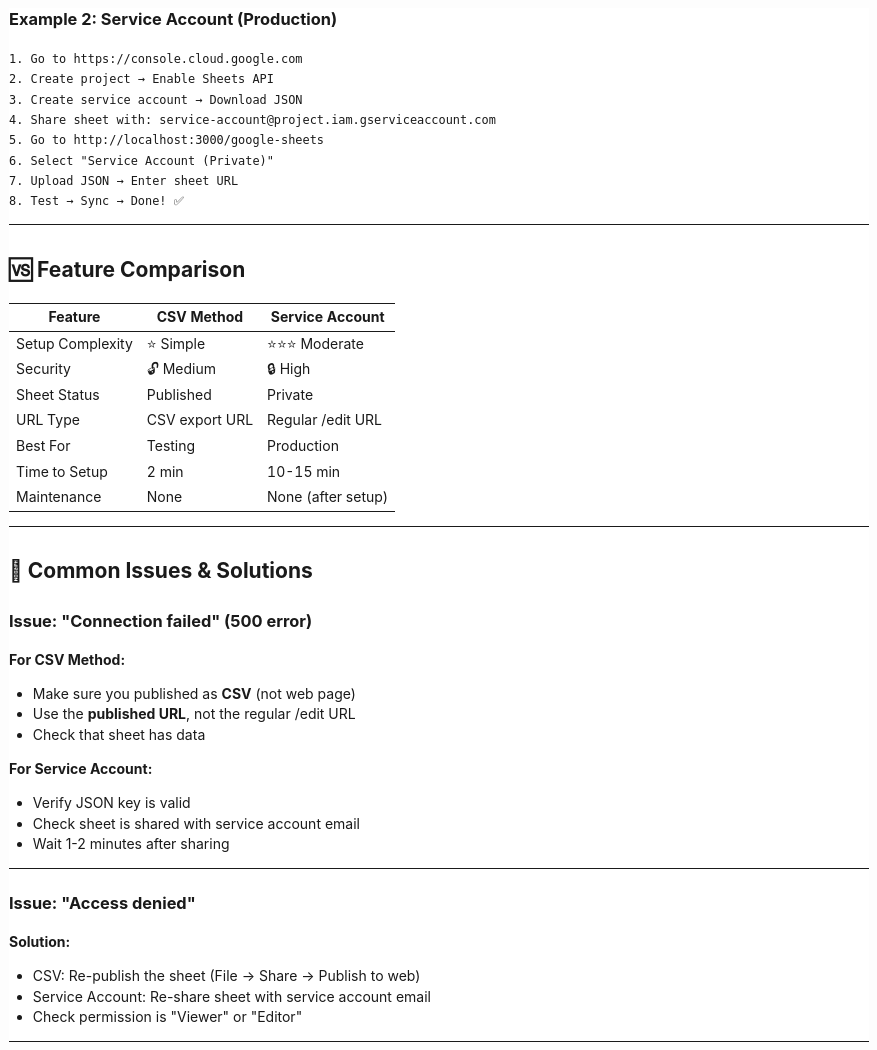### Example 2: Service Account (Production)
```
1. Go to https://console.cloud.google.com
2. Create project → Enable Sheets API
3. Create service account → Download JSON
4. Share sheet with: service-account@project.iam.gserviceaccount.com
5. Go to http://localhost:3000/google-sheets
6. Select "Service Account (Private)"
7. Upload JSON → Enter sheet URL
8. Test → Sync → Done! ✅
```

---

## 🆚 **Feature Comparison**

| Feature | CSV Method | Service Account |
|---------|-----------|----------------|
| Setup Complexity | ⭐ Simple | ⭐⭐⭐ Moderate |
| Security | 🔓 Medium | 🔒 High |
| Sheet Status | Published | Private |
| URL Type | CSV export URL | Regular /edit URL |
| Best For | Testing | Production |
| Time to Setup | 2 min | 10-15 min |
| Maintenance | None | None (after setup) |

---

## 🐛 **Common Issues & Solutions**

### Issue: "Connection failed" (500 error)

**For CSV Method:**
- Make sure you published as **CSV** (not web page)
- Use the **published URL**, not the regular /edit URL
- Check that sheet has data

**For Service Account:**
- Verify JSON key is valid
- Check sheet is shared with service account email
- Wait 1-2 minutes after sharing

---

### Issue: "Access denied"

**Solution:**
- CSV: Re-publish the sheet (File → Share → Publish to web)
- Service Account: Re-share sheet with service account email
- Check permission is "Viewer" or "Editor"

---